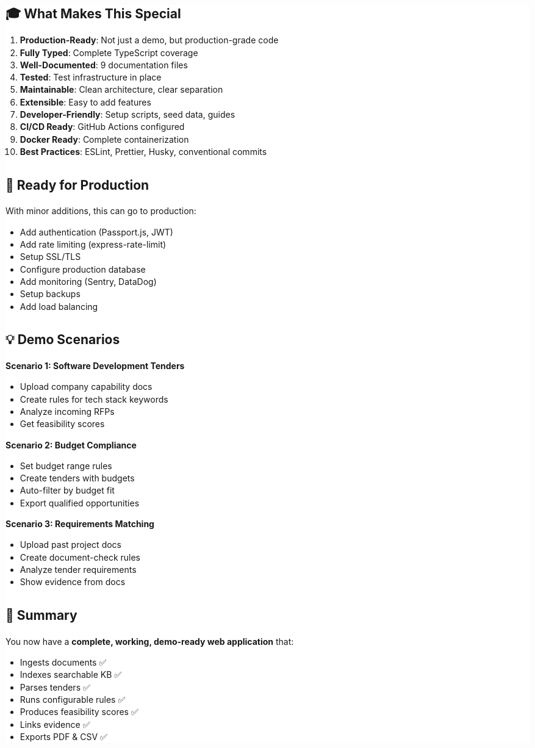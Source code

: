 ## 🎓 What Makes This Special

1. **Production-Ready**: Not just a demo, but production-grade code
2. **Fully Typed**: Complete TypeScript coverage
3. **Well-Documented**: 9 documentation files
4. **Tested**: Test infrastructure in place
5. **Maintainable**: Clean architecture, clear separation
6. **Extensible**: Easy to add features
7. **Developer-Friendly**: Setup scripts, seed data, guides
8. **CI/CD Ready**: GitHub Actions configured
9. **Docker Ready**: Complete containerization
10. **Best Practices**: ESLint, Prettier, Husky, conventional commits

## 🚀 Ready for Production

With minor additions, this can go to production:

- Add authentication (Passport.js, JWT)
- Add rate limiting (express-rate-limit)
- Setup SSL/TLS
- Configure production database
- Add monitoring (Sentry, DataDog)
- Setup backups
- Add load balancing

## 💡 Demo Scenarios

**Scenario 1: Software Development Tenders**

- Upload company capability docs
- Create rules for tech stack keywords
- Analyze incoming RFPs
- Get feasibility scores

**Scenario 2: Budget Compliance**

- Set budget range rules
- Create tenders with budgets
- Auto-filter by budget fit
- Export qualified opportunities

**Scenario 3: Requirements Matching**

- Upload past project docs
- Create document-check rules
- Analyze tender requirements
- Show evidence from docs

## 🎉 Summary

You now have a **complete, working, demo-ready web application** that:

- Ingests documents ✅
- Indexes searchable KB ✅
- Parses tenders ✅
- Runs configurable rules ✅
- Produces feasibility scores ✅
- Links evidence ✅
- Exports PDF & CSV ✅
